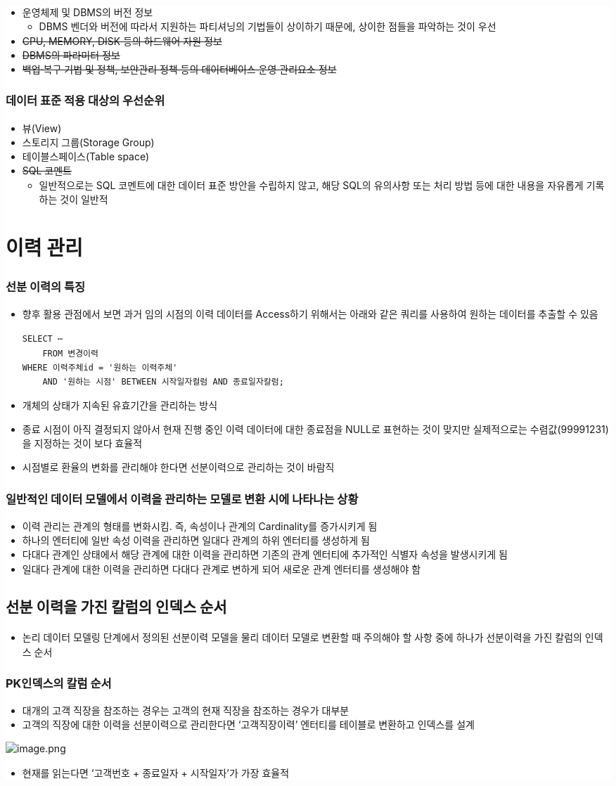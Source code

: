 - 운영체제 및 DBMS의 버전 정보
    - DBMS 벤더와 버전에 따라서 지원하는 파티셔닝의 기법들이 상이하기 때문에, 상이한 점들을 파악하는 것이 우선
- ~~CPU, MEMORY, DISK 등의 하드웨어 자원 정보~~
- ~~DBMS의 파라미터 정보~~
- ~~백업·복구 기법 및 정책, 보안관리 정책 등의 데이터베이스 운영 관리요소 정보~~

### 데이터 표준 적용 대상의 우선순위

- 뷰(View)
- 스토리지 그룹(Storage Group)
- 테이블스페이스(Table space)
- ~~SQL 코멘트~~
    - 일반적으로는 SQL 코멘트에 대한 데이터 표준 방안을 수립하지 않고, 해당 SQL의 유의사항 또는 처리 방법 등에 대한 내용을 자유롭게 기록하는 것이 일반적

# 이력 관리

### 선분 이력의 특징

- 향후 활용 관점에서 보면 과거 임의 시점의 이력 데이터를 Access하기 위해서는 아래와 같은 쿼리를 사용하여 원하는 데이터를 추출할 수 있음
    
    ```
    SELECT ⋯
    	FROM 변경이력
    WHERE 이력주체id = '원하는 이력주체'
    	AND '원하는 시점' BETWEEN 시작일자컬럼 AND 종료일자칼럼;
    ```
    
- 개체의 상태가 지속된 유효기간을 관리하는 방식
- 종료 시점이 아직 결정되지 않아서 현재 진행 중인 이력 데이터에 대한 종료점을 NULL로 표현하는 것이 맞지만 실제적으로는 수렴값(99991231)을 지정하는 것이 보다 효율적
- 시점별로 환율의 변화를 관리해야 한다면 선분이력으로 관리하는 것이 바람직

### 일반적인 데이터 모델에서 이력을 관리하는 모델로 변환 시에 나타나는 상황

- 이력 관리는 관계의 형태를 변화시킴. 즉, 속성이나 관계의 Cardinality를 증가시키게 됨
- 하나의 엔터티에 일반 속성 이력을 관리하면 일대다 관계의 하위 엔터티를 생성하게 됨
- 다대다 관계인 상태에서 해당 관계에 대한 이력을 관리하면 기존의 관계 엔터티에 추가적인 식별자 속성을 발생시키게 됨
- 일대다 관계에 대한 이력을 관리하면 다대다 관계로 변하게 되어 새로운 관계 엔터티를 생성해야 함

## 선분 이력을 가진 칼럼의 인덱스 순서

- 논리 데이터 모델링 단계에서 정의된 선분이력 모델을 물리 데이터 모델로 변환할 때 주의해야 할 사항 중에 하나가 선분이력을 가진 칼럼의 인덱스 순서

### PK인덱스의 칼럼 순서

- 대개의 고객 직장을 참조하는 경우는 고객의 현재 직장을 참조하는 경우가 대부분
- 고객의 직장에 대한 이력을 선분이력으로 관리한다면 ‘고객직장이력’ 엔터티를 테이블로 변환하고 인덱스를 설계

![image.png](image.png)

- 현재를 읽는다면 ‘고객번호 + 종료일자 + 시작일자’가 가장 효율적

